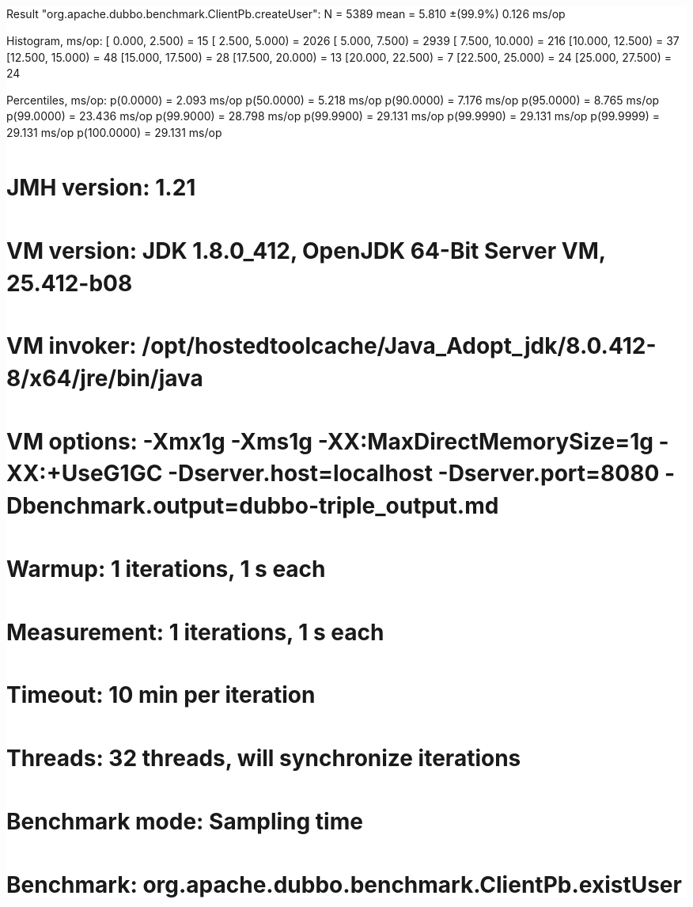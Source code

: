 

Result "org.apache.dubbo.benchmark.ClientPb.createUser":
  N = 5389
  mean =      5.810 ±(99.9%) 0.126 ms/op

  Histogram, ms/op:
    [ 0.000,  2.500) = 15 
    [ 2.500,  5.000) = 2026 
    [ 5.000,  7.500) = 2939 
    [ 7.500, 10.000) = 216 
    [10.000, 12.500) = 37 
    [12.500, 15.000) = 48 
    [15.000, 17.500) = 28 
    [17.500, 20.000) = 13 
    [20.000, 22.500) = 7 
    [22.500, 25.000) = 24 
    [25.000, 27.500) = 24 

  Percentiles, ms/op:
      p(0.0000) =      2.093 ms/op
     p(50.0000) =      5.218 ms/op
     p(90.0000) =      7.176 ms/op
     p(95.0000) =      8.765 ms/op
     p(99.0000) =     23.436 ms/op
     p(99.9000) =     28.798 ms/op
     p(99.9900) =     29.131 ms/op
     p(99.9990) =     29.131 ms/op
     p(99.9999) =     29.131 ms/op
    p(100.0000) =     29.131 ms/op


# JMH version: 1.21
# VM version: JDK 1.8.0_412, OpenJDK 64-Bit Server VM, 25.412-b08
# VM invoker: /opt/hostedtoolcache/Java_Adopt_jdk/8.0.412-8/x64/jre/bin/java
# VM options: -Xmx1g -Xms1g -XX:MaxDirectMemorySize=1g -XX:+UseG1GC -Dserver.host=localhost -Dserver.port=8080 -Dbenchmark.output=dubbo-triple_output.md
# Warmup: 1 iterations, 1 s each
# Measurement: 1 iterations, 1 s each
# Timeout: 10 min per iteration
# Threads: 32 threads, will synchronize iterations
# Benchmark mode: Sampling time
# Benchmark: org.apache.dubbo.benchmark.ClientPb.existUser
